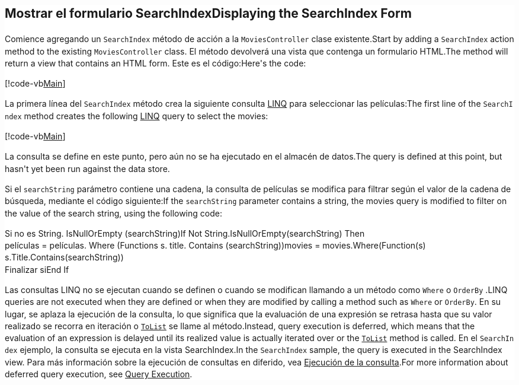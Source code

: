 ## <a name="displaying-the-searchindex-form"></a><span data-ttu-id="c8cc1-189">Mostrar el formulario SearchIndex</span><span class="sxs-lookup"><span data-stu-id="c8cc1-189">Displaying the SearchIndex Form</span></span>

<span data-ttu-id="c8cc1-190">Comience agregando un `SearchIndex` método de acción a la `MoviesController` clase existente.</span><span class="sxs-lookup"><span data-stu-id="c8cc1-190">Start by adding a `SearchIndex` action method to the existing `MoviesController` class.</span></span> <span data-ttu-id="c8cc1-191">El método devolverá una vista que contenga un formulario HTML.</span><span class="sxs-lookup"><span data-stu-id="c8cc1-191">The method will return a view that contains an HTML form.</span></span> <span data-ttu-id="c8cc1-192">Este es el código:</span><span class="sxs-lookup"><span data-stu-id="c8cc1-192">Here's the code:</span></span>

[!code-vb[Main](examining-the-edit-methods-and-edit-view/samples/sample8.vb)]

<span data-ttu-id="c8cc1-193">La primera línea del `SearchIndex` método crea la siguiente consulta [LINQ](https://msdn.microsoft.com/library/bb397926.aspx) para seleccionar las películas:</span><span class="sxs-lookup"><span data-stu-id="c8cc1-193">The first line of the `SearchIndex` method creates the following [LINQ](https://msdn.microsoft.com/library/bb397926.aspx) query to select the movies:</span></span>

[!code-vb[Main](examining-the-edit-methods-and-edit-view/samples/sample9.vb)]

<span data-ttu-id="c8cc1-194">La consulta se define en este punto, pero aún no se ha ejecutado en el almacén de datos.</span><span class="sxs-lookup"><span data-stu-id="c8cc1-194">The query is defined at this point, but hasn't yet been run against the data store.</span></span>

<span data-ttu-id="c8cc1-195">Si el `searchString` parámetro contiene una cadena, la consulta de películas se modifica para filtrar según el valor de la cadena de búsqueda, mediante el código siguiente:</span><span class="sxs-lookup"><span data-stu-id="c8cc1-195">If the `searchString` parameter contains a string, the movies query is modified to filter on the value of the search string, using the following code:</span></span>

<span data-ttu-id="c8cc1-196">Si no es String. IsNullOrEmpty (searchString)</span><span class="sxs-lookup"><span data-stu-id="c8cc1-196">If Not String.IsNullOrEmpty(searchString) Then</span></span>   
 <span data-ttu-id="c8cc1-197">películas = películas. Where (Functions s. title. Contains (searchString))</span><span class="sxs-lookup"><span data-stu-id="c8cc1-197">movies = movies.Where(Function(s) s.Title.Contains(searchString))</span></span>   
 <span data-ttu-id="c8cc1-198">Finalizar si</span><span class="sxs-lookup"><span data-stu-id="c8cc1-198">End If</span></span>

<span data-ttu-id="c8cc1-199">Las consultas LINQ no se ejecutan cuando se definen o cuando se modifican llamando a un método como `Where` o `OrderBy` .</span><span class="sxs-lookup"><span data-stu-id="c8cc1-199">LINQ queries are not executed when they are defined or when they are modified by calling a method such as `Where` or `OrderBy`.</span></span> <span data-ttu-id="c8cc1-200">En su lugar, se aplaza la ejecución de la consulta, lo que significa que la evaluación de una expresión se retrasa hasta que su valor realizado se recorra en iteración o [`ToList`](https://msdn.microsoft.com/library/bb342261.aspx) se llame al método.</span><span class="sxs-lookup"><span data-stu-id="c8cc1-200">Instead, query execution is deferred, which means that the evaluation of an expression is delayed until its realized value is actually iterated over or the [`ToList`](https://msdn.microsoft.com/library/bb342261.aspx) method is called.</span></span> <span data-ttu-id="c8cc1-201">En el `SearchIndex` ejemplo, la consulta se ejecuta en la vista SearchIndex.</span><span class="sxs-lookup"><span data-stu-id="c8cc1-201">In the `SearchIndex` sample, the query is executed in the SearchIndex view.</span></span> <span data-ttu-id="c8cc1-202">Para más información sobre la ejecución de consultas en diferido, vea [Ejecución de la consulta](https://msdn.microsoft.com/library/bb738633.aspx).</span><span class="sxs-lookup"><span data-stu-id="c8cc1-202">For more information about deferred query execution, see [Query Execution](https://msdn.microsoft.com/library/bb738633.aspx).</span></span>
